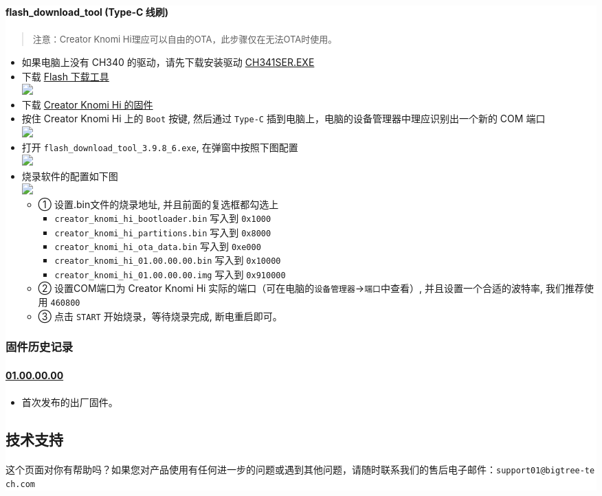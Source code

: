 
#### flash_download_tool (Type-C 线刷)

> <font size="2">注意：Creator Knomi Hi理应可以自由的OTA，此步骤仅在无法OTA时使用。</font>

* 如果电脑上没有 CH340 的驱动，请先下载安装驱动 [CH341SER.EXE](https://www.wch.cn/downloads/CH341SER_EXE.html)
* 下载 [Flash 下载工具](https://www.espressif.com/zh-hans/support/download/other-tools)<br/>
  <img src=img/Creator_Knomi_Hi/zh/download_esp_tool.png width="800"/>
* 下载 [Creator Knomi Hi 的固件](https://github.com/bigtreetech/Creator_Knomi_Hi)
* 按住 Creator Knomi Hi 上的 `Boot` 按键, 然后通过 `Type-C` 插到电脑上，电脑的设备管理器中理应识别出一个新的 COM 端口<br/>
  <img src=img/Creator_Knomi_Hi/boot_fw.jpg width="300"/>
* 打开 `flash_download_tool_3.9.8_6.exe`, 在弹窗中按照下图配置<br/>
  <img src=img/Creator_Knomi_Hi/open_esp_tool.png width="400"/>
* 烧录软件的配置如下图<br/>
  <img src=img/Creator_Knomi_Hi/set_esp_tool.png width="400"/>
    * ①	设置.bin文件的烧录地址, 并且前面的复选框都勾选上
        * `creator_knomi_hi_bootloader.bin` 写入到 `0x1000`
        * `creator_knomi_hi_partitions.bin` 写入到 `0x8000`
        * `creator_knomi_hi_ota_data.bin` 写入到 `0xe000`
        * `creator_knomi_hi_01.00.00.00.bin` 写入到 `0x10000`
        * `creator_knomi_hi_01.00.00.00.img` 写入到 `0x910000`
    * ②	设置COM端口为 Creator Knomi Hi 实际的端口（可在电脑的`设备管理器`->`端口`中查看）, 并且设置一个合适的波特率, 我们推荐使用 `460800`
    * ③	点击 `START` 开始烧录，等待烧录完成, 断电重启即可。


### 固件历史记录 <a id="firmware_history"></a>

#### [01.00.00.00](https://github.com/bigtreetech/Creator_Knomi_Hi/tree/master/Firmware/01.00.00.00)

* 首次发布的出厂固件。

## 技术支持
这个页面对你有帮助吗？如果您对产品使用有任何进一步的问题或遇到其他问题，请随时联系我们的售后电子邮件：`support01@bigtree-tech.com`
